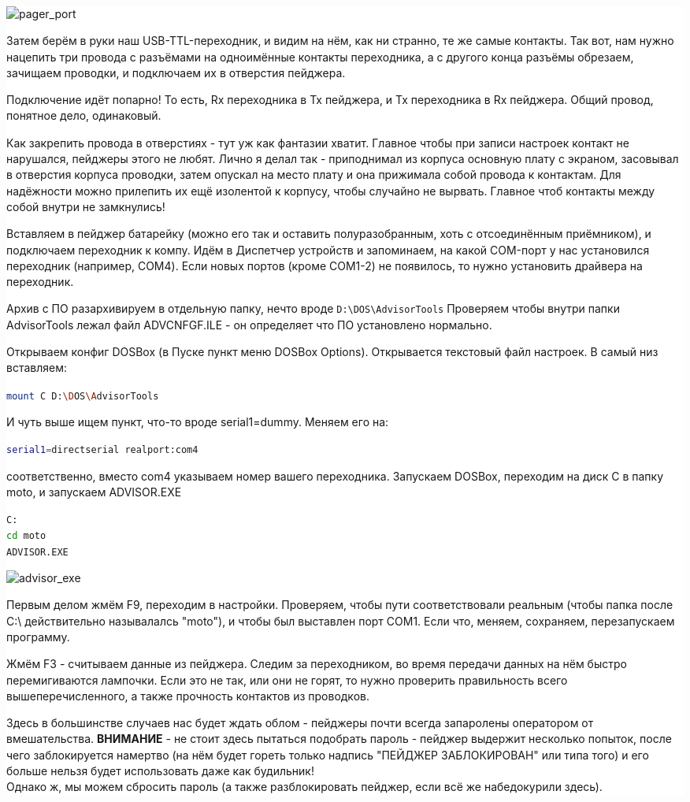 ![pager_port](docs/img/pager_port.png)

Затем берём в руки наш USB-TTL-переходник, и видим на нём, как ни странно, те же самые контакты. Так вот, нам нужно нацепить три провода с разъёмами на одноимённые контакты переходника, а с другого конца разъёмы обрезаем, зачищаем проводки, и подключаем их в отверстия пейджера. 

Подключение идёт попарно! То есть, Rx переходника в Tx пейджера, и Tx переходника в Rx пейджера. Общий провод, понятное дело, одинаковый. 

Как закрепить провода в отверстиях - тут уж как фантазии хватит. Главное чтобы при записи настроек контакт не нарушался, пейджеры этого не любят. Лично я делал так - приподнимал из корпуса основную плату с экраном, засовывал в отверстия корпуса проводки, затем опускал на место плату и она прижимала собой провода к контактам. Для надёжности можно прилепить их ещё изолентой к корпусу, чтобы случайно не вырвать. Главное чтоб контакты между собой внутри не замкнулись!

Вставляем в пейджер батарейку (можно его так и оставить полуразобранным, хоть с отсоединённым приёмником), и подключаем переходник к компу. Идём в Диспетчер устройств и запоминаем, на какой COM-порт у нас установился переходник (например, COM4). Если новых портов (кроме COM1-2) не появилось, то нужно установить драйвера на переходник.

Архив с ПО разархивируем в отдельную папку, нечто вроде `D:\DOS\AdvisorTools` 
Проверяем чтобы внутри папки AdvisorTools лежал файл ADVCNFGF.ILE - он определяет что ПО установлено нормально.

Открываем конфиг DOSBox (в Пуске пункт меню DOSBox Options). Открывается текстовый файл настроек. В самый низ вставляем:

```bash
mount C D:\DOS\AdvisorTools
```

И чуть выше ищем пункт, что-то вроде serial1=dummy. Меняем его на:

```bash
serial1=directserial realport:com4
```

соответственно, вместо com4 указываем номер вашего переходника.
Запускаем DOSBox, переходим на диск C в папку moto, и запускаем ADVISOR.EXE

```bash
C:
cd moto
ADVISOR.EXE
```

![advisor_exe](docs/img/advisor_exe.png)

Первым делом жмём F9, переходим в настройки. Проверяем, чтобы пути соответствовали реальным (чтобы папка после C:\ действительно называлалсь "moto"), и чтобы был выставлен порт COM1. Если что, меняем, сохраняем, перезапускаем программу.

Жмём F3 - считываем данные из пейджера. Следим за переходником, во время передачи данных на нём быстро перемигиваются лампочки. Если это не так, или они не горят, то нужно проверить правильность всего вышеперечисленного, а также прочность контактов из проводков.

Здесь в большинстве случаев нас будет ждать облом - пейджеры почти всегда запаролены оператором от вмешательства. **ВНИМАНИЕ** - не стоит здесь пытаться подобрать пароль - пейджер выдержит несколько попыток, после чего заблокируется намертво (на нём будет гореть только надпись "ПЕЙДЖЕР ЗАБЛОКИРОВАН" или типа того) и его больше нельзя будет использовать даже как будильник!  
Однако ж, мы можем сбросить пароль (а также разблокировать пейджер, если всё же набедокурили здесь).
